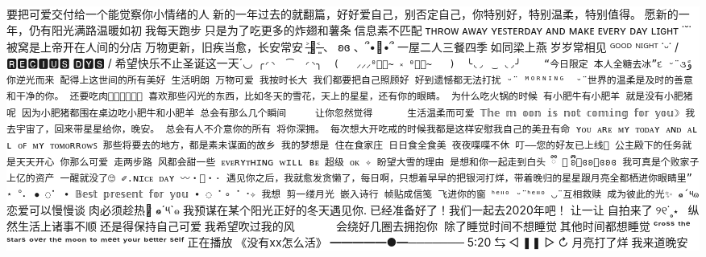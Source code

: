 要把可爱交付给一个能觉察你小情绪的人
新的一年过去的就翻篇，好好爱自己，别否定自己，你特别好，特别温柔，特别值得。
愿新的一年，仍有阳光满路温暖如初
我每天跑步 只是为了吃更多的炸翅和薯条
信息素不匹配
ᴛʜʀᴏᴡ ᴀᴡᴀʏ ʏᴇꜱᴛᴇʀᴅᴀʏ ᴀɴᴅ ᴍᴀᴋᴇ ᴇᴠᴇʀʏ ᴅᴀʏ ʟɪɢʜᴛ ˙˘˙
被窝是上帝开在人间的分店
万物更新，旧疾当愈，长安常安
˃̶͈🐽˂̶͈ 、 ʚɞ 、՞•🐽•՞
一屋二人三餐四季
如同梁上燕 岁岁常相见
ᴳᴼᴼᴰ ᴺᴵᴳᴴᵀ ˙ᵕ˙
/ ︎🆁🅴🅲🅸︎🆄🆂 🅳︎🆈🆂 /
希望快乐不止圣诞这一天´◡`
╭◜◝  ͡  ◜◝╮ 
(   ⸝⸝⸝⁰⃚⃙̴ ༝ ⁰⃚⃙̴   ) 
╰◟◞  ͜  ◟◞╯    “今日限定 本人全糖去冰”દ ᵕ̈ ૩وً ​​​
你逆光而来 配得上这世间的所有美好
生活明朗 万物可爱 我按时长大
我们都要把自己照顾好 好到遗憾都无法打扰
ᵕ̈  ᴹᴼᴿᴺᴵᴺᴳ  ᵕ̈
世界的温柔是及时的善意和干净的你。
还要吃肉🥓🥩🍗🍖🍤🌭
喜欢那些闪光的东西，比如冬天的雪花，天上的星星，还有你的眼睛。
为什么吃火锅的时候 有小肥牛有小肥羊 就是没有小肥猪呢 因为小肥猪都围在桌边吃小肥牛和小肥羊
总会有那么几个瞬间
    让你忽然觉得 
    生活温柔而可爱
𝕋𝕙𝕖 𝕞 𝕠𝕠𝕟 𝕚𝕤 𝕟𝕠𝕥 𝕔𝕠𝕞𝕚𝕟𝕘 𝕗𝕠𝕣 𝕪𝕠𝕦☽
我去宇宙了，回来带星星给你，晚安。
总会有人不介意你的所有 将你深拥。
每次想大开吃戒的时候我都是这样安慰我自己的美丑有命
ʏᴏᴜ ᴀʀᴇ ᴍʏ ᴛᴏᴅᴀʏ ᴀɴᴅ ᴀʟʟ ᴏꜰ ᴍʏ ᴛᴏᴍᴏʀʀᴏᴡꜱ
那些将要去的地方，都是素未谋面的故乡
我的梦想是 住在食家庄 日日食全食美 夜夜喋喋不休
叮——您的好友已上线🧡
公主殿下的任务就是天天开心
你那么可爱 走两步路 风都会甜一些
ᴇᴠᴇʀʏᴛʜɪɴɢ ᴡɪʟʟ ʙᴇ 超级 ᴏᴋ ✧
盼望大雪的理由 是想和你一起走到白头
ྀི 🐌 ྀིʚ🥕ɞʚ🐇ɞʚɞ
我可真是个败家子 上亿的资产 一醒就没了🙄
✐.ɴɪᴄᴇ ᴅᴀʏ 〰︎・👭・·
遇见你之后，我就愈发贪懒了，每日啊，只想着早早的把银河打烊，带着晚归的星星跟月亮全都栖进你眼睛里”
⋆︒⠄ ⦁ ◌⠁ ∙ 𝔹𝕖𝕤𝕥 𝕡𝕣𝕖𝕤𝕖𝕟𝕥 𝕗𝕠𝕣 𝕪𝕠𝕦 ∙ ◌ ⠁∘ ⠁⠐✧
我想 剪一缕月光 嵌入诗行 帧贴成信笺 飞进你的窗
ᑋᵉᑊᑊᵒ ᵕ̈ ᑋᵉᑊᑊᵒ ◡̈
互相救赎 成为彼此的光✨
๑⃙⃘´༥`๑ 恋爱可以慢慢谈️
️肉必须趁热吃̷  ๑⃙⃘´༥`๑
我预谋在某个阳光正好的冬天遇见你.
已经准备好了！我们一起去2020年吧！
让一让 自拍来了
୨୧˙˳⋆  
纵然生活上诸事不顺  还是得保持自己可爱
我希望吹过我的风 
           会绕好几圈去拥抱你 
除了睡觉时间不想睡觉
其他时间都想睡觉
ᶜʳᵒˢˢ ᵗʰᵉ ˢᵗᵃʳˢ ᵒᵛᵉʳ ᵗʰᵉ ᵐᵒᵒⁿ ᵗᵒ ᵐᵉᵉᵗ ʸᵒᵘʳ ᵇᵉᵗᵗᵉʳ ˢᵉˡᶠ
正在播放 《没有xx怎么活》
━━━━━●━─────── 5:20
⇆    ◁    ❚❚    ▷    ↻
月亮打了烊 我来道晚安